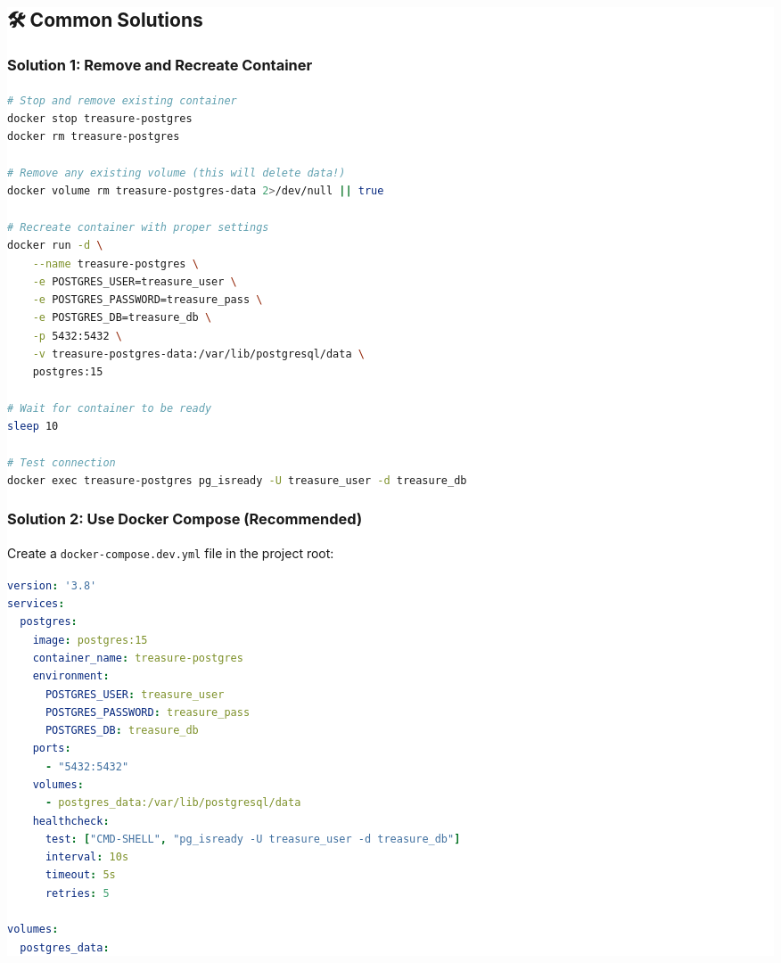 ## 🛠️ Common Solutions

### Solution 1: Remove and Recreate Container

```bash
# Stop and remove existing container
docker stop treasure-postgres
docker rm treasure-postgres

# Remove any existing volume (this will delete data!)
docker volume rm treasure-postgres-data 2>/dev/null || true

# Recreate container with proper settings
docker run -d \
    --name treasure-postgres \
    -e POSTGRES_USER=treasure_user \
    -e POSTGRES_PASSWORD=treasure_pass \
    -e POSTGRES_DB=treasure_db \
    -p 5432:5432 \
    -v treasure-postgres-data:/var/lib/postgresql/data \
    postgres:15

# Wait for container to be ready
sleep 10

# Test connection
docker exec treasure-postgres pg_isready -U treasure_user -d treasure_db
```

### Solution 2: Use Docker Compose (Recommended)

Create a `docker-compose.dev.yml` file in the project root:

```yaml
version: '3.8'
services:
  postgres:
    image: postgres:15
    container_name: treasure-postgres
    environment:
      POSTGRES_USER: treasure_user
      POSTGRES_PASSWORD: treasure_pass
      POSTGRES_DB: treasure_db
    ports:
      - "5432:5432"
    volumes:
      - postgres_data:/var/lib/postgresql/data
    healthcheck:
      test: ["CMD-SHELL", "pg_isready -U treasure_user -d treasure_db"]
      interval: 10s
      timeout: 5s
      retries: 5

volumes:
  postgres_data:
```
